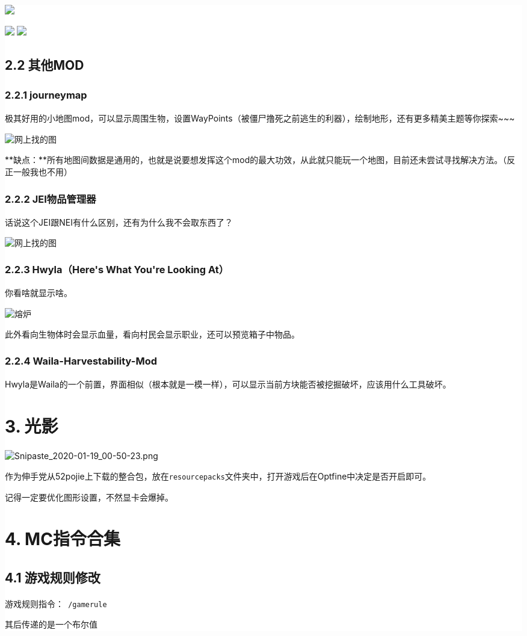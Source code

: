 ![](https://cdn.jsdelivr.net/gh/wjsoj/pic/img/2019-07-20_19.24.53.png)

![](https://cdn.jsdelivr.net/gh/wjsoj/pic/img/2019-10-04_15.49.45.png)
![](https://cdn.jsdelivr.net/gh/wjsoj/pic/img/2019-10-04_15.50.12.png)

## 2.2 其他MOD

### 2.2.1  journeymap

极其好用的小地图mod，可以显示周围生物，设置WayPoints（被僵尸撸死之前逃生的利器），绘制地形，还有更多精美主题等你探索~~~

![网上找的图](http://oss.minecraftxz.com/wp-content/uploads/2017/08/430716ff5ea80255dacab7564e7acda5.jpg)

**缺点：**所有地图间数据是通用的，也就是说要想发挥这个mod的最大功效，从此就只能玩一个地图，目前还未尝试寻找解决方法。（反正一般我也不用）

### 2.2.2 JEI物品管理器

话说这个JEI跟NEI有什么区别，还有为什么我不会取东西了？

![网上找的图](https://nie.res.netease.com/r/pic/20180613/181a4a55-12b2-4d7a-b1b0-f326f0a44a7f.png)

### 2.2.3 Hwyla（**Here's What You're Looking At**）

你看啥就显示啥。

![熔炉](http://oss.minecraftxz.com/wp-content/uploads/2017/08/3f0694debd4c2dc4eb428ecfff98fde7.png)

此外看向生物体时会显示血量，看向村民会显示职业，还可以预览箱子中物品。

### 2.2.4 Waila-Harvestability-Mod

Hwyla是Waila的一个前置，界面相似（根本就是一模一样），可以显示当前方块能否被挖掘破坏，应该用什么工具破坏。

# 3. 光影

![Snipaste_2020-01-19_00-50-23.png](http://yanxuan.nosdn.127.net/d8c3b71e642a750c429900f78d022a85.png)

作为伸手党从52pojie上下载的整合包，放在`resourcepacks`文件夹中，打开游戏后在Optfine中决定是否开启即可。

记得一定要优化图形设置，不然显卡会爆掉。

# 4. MC指令合集

## 4.1 游戏规则修改

游戏规则指令：` /gamerule`

其后传递的是一个布尔值
